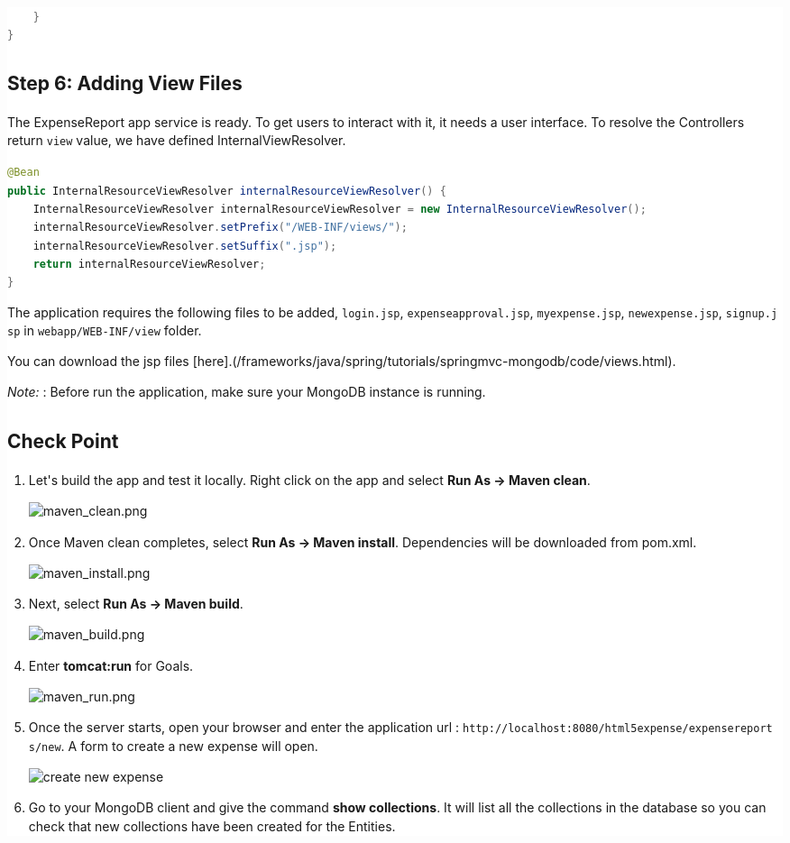 ```java
    }
}
```

## **Step 6:** Adding View Files
The ExpenseReport app service is ready. To get users to interact with it, it needs a user interface. To resolve the Controllers return `view` value, we have defined InternalViewResolver.

```java
@Bean
public InternalResourceViewResolver internalResourceViewResolver() {
    InternalResourceViewResolver internalResourceViewResolver = new InternalResourceViewResolver();
    internalResourceViewResolver.setPrefix("/WEB-INF/views/");
    internalResourceViewResolver.setSuffix(".jsp");
    return internalResourceViewResolver;
}
```

The application requires the following files to be added, `login.jsp`, `expenseapproval.jsp`, `myexpense.jsp`, `newexpense.jsp`, `signup.jsp` in `webapp/WEB-INF/view` folder.

You can download the jsp files [here].(/frameworks/java/spring/tutorials/springmvc-mongodb/code/views.html).

*Note:*
: Before run the application, make sure your MongoDB instance is running.

## Check Point
1. Let's build the app and test it locally. Right click on the app and select **Run As -> Maven clean**.

    ![maven_clean.png](/images/spring_tutorial/maven_clean.png)

2. Once Maven clean completes, select **Run As -> Maven install**. Dependencies will be downloaded from pom.xml.

    ![maven_install.png](/images/spring_tutorial/maven_install.png)

3. Next, select **Run As -> Maven build**.

    ![maven_build.png](/images/spring_tutorial/maven_build.png)

4. Enter **tomcat:run** for Goals.

    ![maven_run.png](/images/spring_tutorial/maven_run.png)

5. Once the server starts, open your browser and enter the application url : `http://localhost:8080/html5expense/expensereports/new`. A form to create a new expense will open.

    ![create new expense](/images/spring_tutorial/create_new_expense.png)

6. Go to your MongoDB client and give the command **show collections**. It will list all the collections in the database so you can check that new collections have been created for the Entities.
